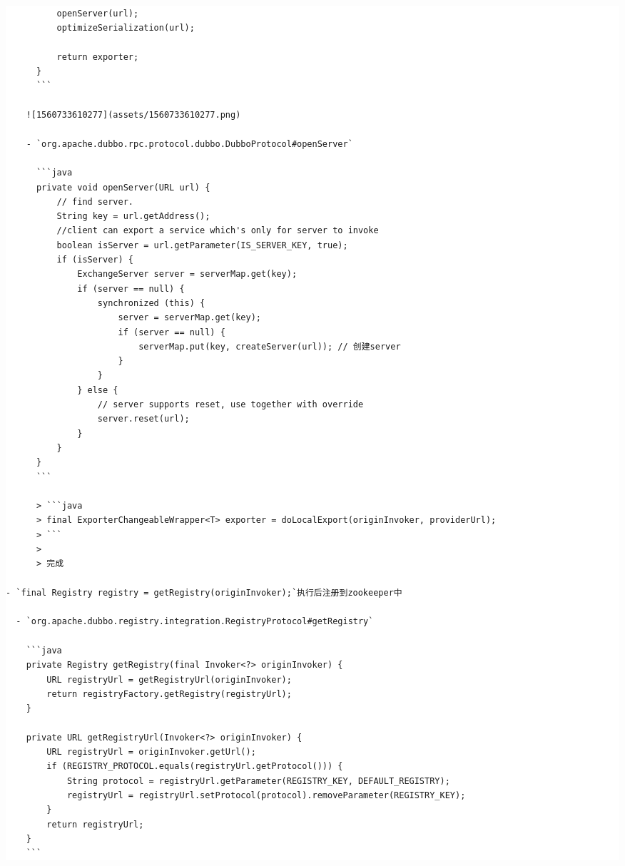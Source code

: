               openServer(url);
              optimizeSerialization(url);
          
              return exporter;
          }
          ```
  
        ![1560733610277](assets/1560733610277.png)
  
        - `org.apache.dubbo.rpc.protocol.dubbo.DubboProtocol#openServer`
  
          ```java
          private void openServer(URL url) {
              // find server.
              String key = url.getAddress();
              //client can export a service which's only for server to invoke
              boolean isServer = url.getParameter(IS_SERVER_KEY, true);
              if (isServer) {
                  ExchangeServer server = serverMap.get(key);
                  if (server == null) {
                      synchronized (this) {
                          server = serverMap.get(key);
                          if (server == null) {
                              serverMap.put(key, createServer(url)); // 创建server
                          }
                      }
                  } else {
                      // server supports reset, use together with override
                      server.reset(url);
                  }
              }
          }
          ```
  
          > ```java
          > final ExporterChangeableWrapper<T> exporter = doLocalExport(originInvoker, providerUrl);
          > ```
          >
          > 完成
  
    - `final Registry registry = getRegistry(originInvoker);`执行后注册到zookeeper中
  
      - `org.apache.dubbo.registry.integration.RegistryProtocol#getRegistry`
  
        ```java
        private Registry getRegistry(final Invoker<?> originInvoker) {
            URL registryUrl = getRegistryUrl(originInvoker);
            return registryFactory.getRegistry(registryUrl);
        }
        
        private URL getRegistryUrl(Invoker<?> originInvoker) {
            URL registryUrl = originInvoker.getUrl();
            if (REGISTRY_PROTOCOL.equals(registryUrl.getProtocol())) {
                String protocol = registryUrl.getParameter(REGISTRY_KEY, DEFAULT_REGISTRY);
                registryUrl = registryUrl.setProtocol(protocol).removeParameter(REGISTRY_KEY);
            }
            return registryUrl;
        }
        ```
  